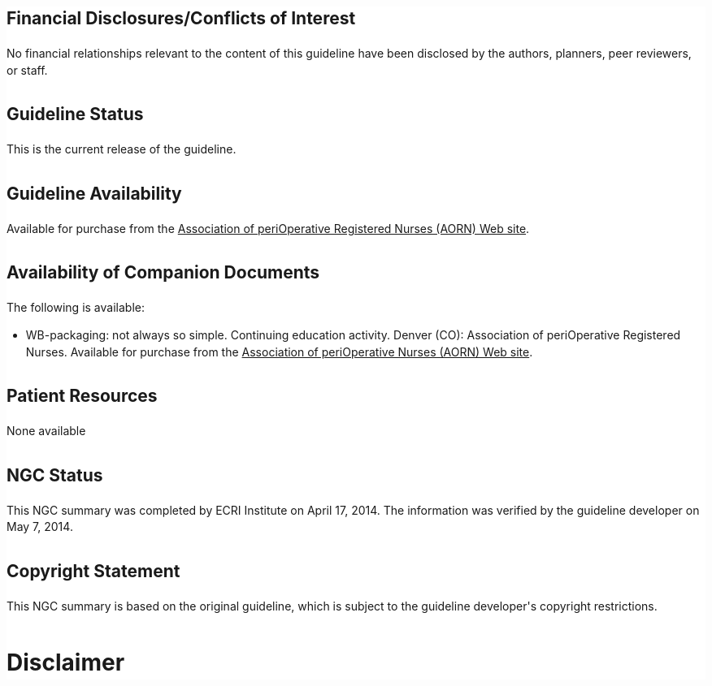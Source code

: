 ## Financial Disclosures/Conflicts of Interest



No financial relationships relevant to the content of this guideline have been disclosed by the authors, planners, peer reviewers, or staff.

## Guideline Status



This is the current release of the guideline.

## Guideline Availability



Available for purchase from the [Association of periOperative Registered Nurses (AORN) Web site](http://www.aorn.org/guidelines/purchase-guidelines "Association of periOperative Registered Nurses \(AORN\) Web site").

## Availability of Companion Documents



The following is available:

  * WB-packaging: not always so simple. Continuing education activity. Denver (CO): Association of periOperative Registered Nurses. Available for purchase from the [Association of periOperative Nurses (AORN) Web site](http://shop.aorn.org/packaging-not-always-so-simple/ "Association of periOperative Nurses \(AORN\) Web site"). 



## Patient Resources



None available

## NGC Status



This NGC summary was completed by ECRI Institute on April 17, 2014. The information was verified by the guideline developer on May 7, 2014.

## Copyright Statement



This NGC summary is based on the original guideline, which is subject to the guideline developer's copyright restrictions.

# Disclaimer
